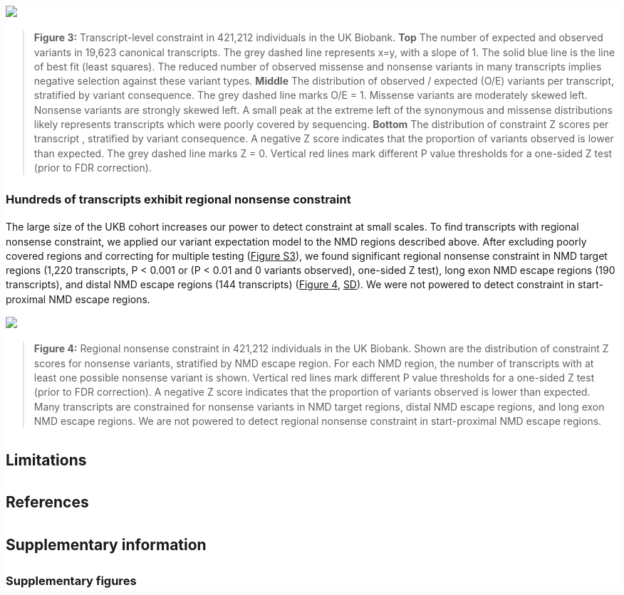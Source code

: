 <a name="constraint_in_transcripts"></a>

<img src="../plots/constraint_in_transcripts_by_csq_combined.png" style="width: 800px;"/>

> **Figure 3:** Transcript-level constraint in 421,212 individuals in the UK Biobank. **Top** The number of expected and observed variants in 19,623 canonical transcripts. The grey dashed line represents x=y, with a slope of 1. The solid blue line is the line of best fit (least squares). The reduced number of observed missense and nonsense variants in many transcripts implies negative selection against these variant types. **Middle** The distribution of observed / expected (O/E) variants per transcript, stratified by variant consequence. The grey dashed line marks O/E = 1. Missense variants are moderately skewed left. Nonsense variants are strongly skewed left. A small peak at the extreme left of the synonymous and missense distributions likely represents transcripts which were poorly covered by sequencing. **Bottom** The distribution of constraint Z scores per transcript , stratified by variant consequence. A negative Z score indicates that the proportion of variants observed is lower than expected. The grey dashed line marks Z = 0. Vertical red lines mark different P value thresholds for a one-sided Z test (prior to FDR correction).

### Hundreds of transcripts exhibit regional nonsense constraint
The large size of the UKB cohort increases our power to detect constraint at small scales. To find transcripts with regional nonsense constraint, we applied our variant expectation model to the NMD regions described above. After excluding poorly covered regions and correcting for multiple testing ([Figure S3](#p_values_fdr)), we found significant regional nonsense constraint in NMD target regions (1,220 transcripts, P < 0.001 or (P < 0.01 and 0 variants observed), one-sided Z test), long exon NMD escape regions (190 transcripts), and distal NMD escape regions (144 transcripts) ([Figure 4](#regional_constraint), [SD]). We were not powered to detect constraint in start-proximal NMD escape regions.

<a name="regional_constraint"></a>

<img src="../plots/constraint_z_in_regions_nonsense.svg" style="width: 1000px;"/>

> **Figure 4:** Regional nonsense constraint in 421,212 individuals in the UK Biobank. Shown are the distribution of constraint Z scores for nonsense variants, stratified by NMD escape region. For each NMD region, the number of transcripts with at least one possible nonsense variant is shown. Vertical red lines mark different P value thresholds for a one-sided Z test (prior to FDR correction). A negative Z score indicates that the proportion of variants observed is lower than expected. Many transcripts are constrained for nonsense variants in NMD target regions, distal NMD escape regions, and long exon NMD escape regions. We are not powered to detect regional nonsense constraint in start-proximal NMD escape regions. 

## Limitations

## References <a id='references'></a>
[REF]: "reference"

## Supplementary information

### Supplementary figures

<a name="expectation_model"></a>


[SD]: "supplementary_data"
[//]: # "This is a hidden comment. It is not included in the preview or output."